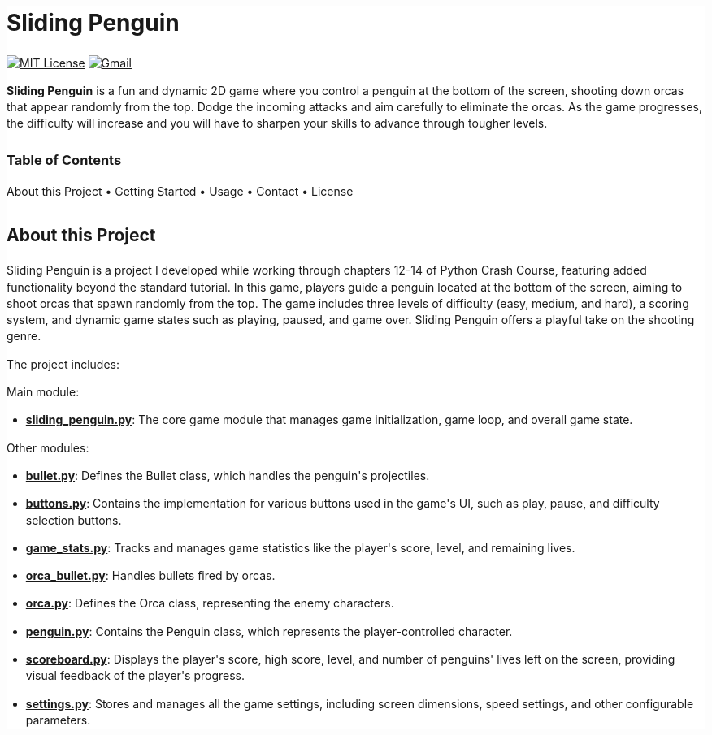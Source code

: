 # Sliding Penguin

[![MIT License][license-shield]][license-url]
[![Gmail][Gmail-shield]][Gmail-url]

**Sliding Penguin** is a fun and dynamic 2D game where you control a penguin at the bottom of the screen, shooting down orcas that appear randomly from the top. Dodge the incoming attacks and aim carefully to eliminate the orcas. As the game progresses, the difficulty will increase and you will have to sharpen your skills to advance through tougher levels.


### Table of Contents

[About this Project](#about-this-project) •
[Getting Started](#getting-started) •
[Usage](#usage) •
[Contact](#contact) •
[License](#license)


## About this Project

Sliding Penguin is a project I developed while working through chapters 12-14 of Python Crash Course, featuring added functionality beyond the standard tutorial. In this game, players guide a penguin located at the bottom of the screen, aiming to shoot orcas that spawn randomly from the top. The game includes three levels of difficulty (easy, medium, and hard), a scoring system, and dynamic game states such as playing, paused, and game over. Sliding Penguin offers a playful take on the shooting genre.

The project includes:

Main module:

+ **[sliding_penguin.py][Sliding-Penguin-url]**: The core game module that manages game initialization, game loop, and overall game state.
  
Other modules:

+ **[bullet.py][Bullet-url]**: Defines the Bullet class, which handles the penguin's projectiles.

+ **[buttons.py][Buttons-url]**: Contains the implementation for various buttons used in the game's UI, such as play, pause, and difficulty selection buttons.

+ **[game_stats.py][Game-Stats-url]**:  Tracks and manages game statistics like the player's score, level, and remaining lives.

+ **[orca_bullet.py][Orca-Bullet-url]**: Handles bullets fired by orcas.

+ **[orca.py][Orca-url]**: Defines the Orca class, representing the enemy characters.

+ **[penguin.py][Penguin-url]**: Contains the Penguin class, which represents the player-controlled character.

+ **[scoreboard.py][Scoreboard-url]**: Displays the player's score, high score, level, and number of penguins' lives left on the screen, providing visual feedback of the player's progress.

+ **[settings.py][Settings-url]**: Stores and manages all the game settings, including screen dimensions, speed settings, and other configurable parameters.


[license-shield]: https://img.shields.io/github/license/E-Rinaudo/first_solo_projects.svg?style=flat
[license-url]: https://github.com/E-Rinaudo/first_solo_projects/blob/main/LICENSE.txt
[Gmail-shield]: https://img.shields.io/badge/Gmail-D14836?style=flat&logo=gmail&logoColor=white
[Gmail-url]: mailto:enricorinaudo91@gmail.com
[Python-badge]: https://img.shields.io/badge/python-3670A0?logo=python&logoColor=ffdd54&style=flat
[Python-url]: https://docs.python.org/3/
[VSCode-badge]: https://img.shields.io/badge/Visual%20Studio%20Code-007ACC?logo=visualstudiocode&logoColor=fff&style=flat
[VSCode-url]: https://code.visualstudio.com/docs
[Pygame-badge]: https://img.shields.io/badge/pygame-gold?logo=python&logoColor=white&style=flat
[Pygame-url]: https://www.pygame.org/docs/
[Mypy-badge]: https://img.shields.io/badge/mypy-checked-blue?style=flat
[Mypy-url]: https://mypy.readthedocs.io/
[Black-badge]: https://img.shields.io/badge/code%20style-black-000000.svg
[Black-url]: https://black.readthedocs.io/en/stable/
[Pylint-badge]: https://img.shields.io/badge/linting-pylint-yellowgreen?style=flat
[Pylint-url]: https://pylint.readthedocs.io/
[Ruff-badge]: https://img.shields.io/endpoint?url=https://raw.githubusercontent.com/astral-sh/ruff/main/assets/badge/v2.json
[Ruff-url]: https://docs.astral.sh/ruff/tutorial/
[Flake8-badge]: https://img.shields.io/badge/linting-flake8-blue?style=flat
[Flake8-url]: https://flake8.pycqa.org/en/latest/
[Sliding-Penguin-url]: https://github.com/E-Rinaudo/first_solo_projects/blob/main/games/sliding_penguin/sliding_penguin.py
[Orca-Bullet-url]: https://github.com/E-Rinaudo/first_solo_projects/blob/main/games/sliding_penguin/orca_bullet.py
[Orca-url]: https://github.com/E-Rinaudo/first_solo_projects/blob/main/games/sliding_penguin/orca.py
[Bullet-url]: https://github.com/E-Rinaudo/first_solo_projects/blob/main/games/sliding_penguin/bullet.py
[Buttons-url]: https://github.com/E-Rinaudo/first_solo_projects/blob/main/games/sliding_penguin/buttons.py
[Game-Stats-url]: https://github.com/E-Rinaudo/first_solo_projects/blob/main/games/sliding_penguin/game_stats.py
[Scoreboard-url]: https://github.com/E-Rinaudo/first_solo_projects/blob/main/games/sliding_penguin/scoreboard.py
[Settings-url]: https://github.com/E-Rinaudo/first_solo_projects/blob/main/games/sliding_penguin/settings.py
[Penguin-url]: https://github.com/E-Rinaudo/first_solo_projects/blob/main/games/sliding_penguin/penguin.py
[Sound-Effects-url]: https://github.com/E-Rinaudo/first_solo_projects/blob/main/games/sliding_penguin/sound_effects.py
[High-Score-url]: https://github.com/E-Rinaudo/first_solo_projects/tree/main/games/sliding_penguin/high_score
[Images-url]: https://github.com/E-Rinaudo/first_solo_projects/tree/main/games/sliding_penguin/images
[Sounds-url]: https://github.com/E-Rinaudo/first_solo_projects/tree/main/games/sliding_penguin/sounds
[Txt-Files-url]: https://github.com/E-Rinaudo/first_solo_projects/tree/main/games/sliding_penguin/txt_files
[Games-url]: https://github.com/E-Rinaudo/first_solo_projects/tree/main/games
[GIF-url]: gif/sliding_penguin.gif
[First-Solo-Project-url]: https://github.com/E-Rinaudo/first_solo_projects/blob/main/README.md
[Python-download]: https://www.python.org/downloads/
[Git-download]: https://git-scm.com